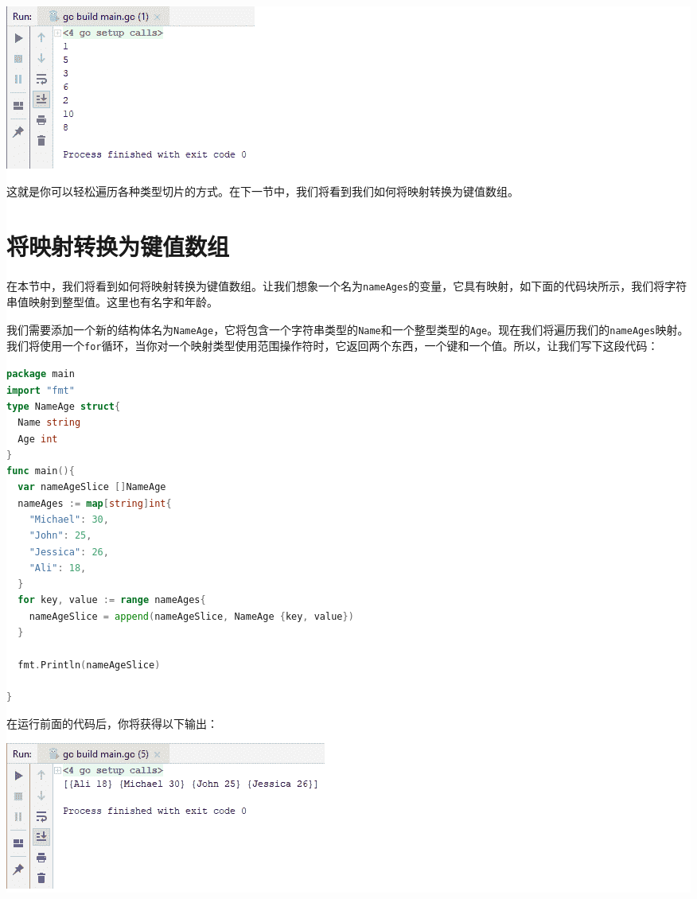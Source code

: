 ![图片](img/b70f4a9a-ee1f-4338-8d5f-37f7a7b02984.png)

这就是你可以轻松遍历各种类型切片的方式。在下一节中，我们将看到我们如何将映射转换为键值数组。

# 将映射转换为键值数组

在本节中，我们将看到如何将映射转换为键值数组。让我们想象一个名为`nameAges`的变量，它具有映射，如下面的代码块所示，我们将字符串值映射到整型值。这里也有名字和年龄。

我们需要添加一个新的结构体名为`NameAge`，它将包含一个字符串类型的`Name`和一个整型类型的`Age`。现在我们将遍历我们的`nameAges`映射。我们将使用一个`for`循环，当你对一个映射类型使用范围操作符时，它返回两个东西，一个键和一个值。所以，让我们写下这段代码：

```go
package main
import "fmt"
type NameAge struct{
  Name string
  Age int
}
func main(){
  var nameAgeSlice []NameAge
  nameAges := map[string]int{
    "Michael": 30,
    "John": 25,
    "Jessica": 26,
    "Ali": 18,
  }
  for key, value := range nameAges{
    nameAgeSlice = append(nameAgeSlice, NameAge {key, value})
  }

  fmt.Println(nameAgeSlice)

}
```

在运行前面的代码后，你将获得以下输出：

![图片](img/25a71f49-0975-4bdc-8a4f-d0b45c58ccd2.png)
